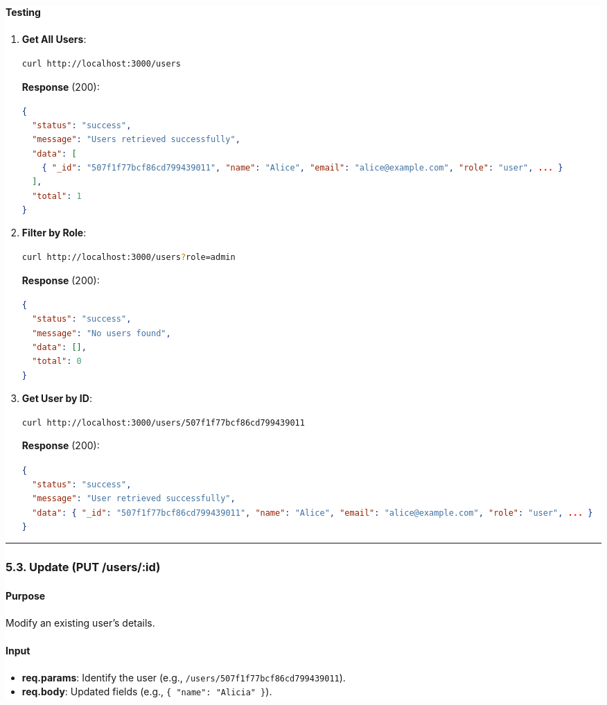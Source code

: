 #### Testing
1. **Get All Users**:
   ```bash
   curl http://localhost:3000/users
   ```
   **Response** (200):
   ```json
   {
     "status": "success",
     "message": "Users retrieved successfully",
     "data": [
       { "_id": "507f1f77bcf86cd799439011", "name": "Alice", "email": "alice@example.com", "role": "user", ... }
     ],
     "total": 1
   }
   ```

2. **Filter by Role**:
   ```bash
   curl http://localhost:3000/users?role=admin
   ```
   **Response** (200):
   ```json
   {
     "status": "success",
     "message": "No users found",
     "data": [],
     "total": 0
   }
   ```

3. **Get User by ID**:
   ```bash
   curl http://localhost:3000/users/507f1f77bcf86cd799439011
   ```
   **Response** (200):
   ```json
   {
     "status": "success",
     "message": "User retrieved successfully",
     "data": { "_id": "507f1f77bcf86cd799439011", "name": "Alice", "email": "alice@example.com", "role": "user", ... }
   }
   ```

---

### 5.3. Update (PUT /users/:id)
#### Purpose
Modify an existing user’s details.

#### Input
- **req.params**: Identify the user (e.g., `/users/507f1f77bcf86cd799439011`).
- **req.body**: Updated fields (e.g., `{ "name": "Alicia" }`).
